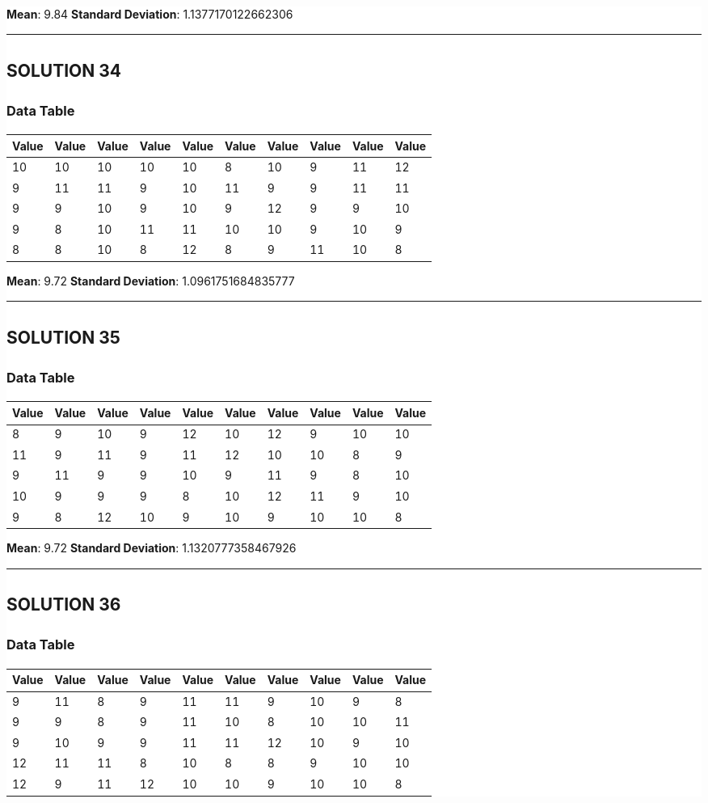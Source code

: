 **Mean**: 9.84
**Standard Deviation**: 1.1377170122662306

---

## SOLUTION 34

### Data Table

| Value | Value | Value | Value | Value | Value | Value | Value | Value | Value |
| ----- | ----- | ----- | ----- | ----- | ----- | ----- | ----- | ----- | ----- |
| 10    | 10    | 10    | 10    | 10    | 8     | 10    | 9     | 11    | 12    |
| 9     | 11    | 11    | 9     | 10    | 11    | 9     | 9     | 11    | 11    |
| 9     | 9     | 10    | 9     | 10    | 9     | 12    | 9     | 9     | 10    |
| 9     | 8     | 10    | 11    | 11    | 10    | 10    | 9     | 10    | 9     |
| 8     | 8     | 10    | 8     | 12    | 8     | 9     | 11    | 10    | 8     |

**Mean**: 9.72
**Standard Deviation**: 1.0961751684835777

---

## SOLUTION 35

### Data Table

| Value | Value | Value | Value | Value | Value | Value | Value | Value | Value |
| ----- | ----- | ----- | ----- | ----- | ----- | ----- | ----- | ----- | ----- |
| 8     | 9     | 10    | 9     | 12    | 10    | 12    | 9     | 10    | 10    |
| 11    | 9     | 11    | 9     | 11    | 12    | 10    | 10    | 8     | 9     |
| 9     | 11    | 9     | 9     | 10    | 9     | 11    | 9     | 8     | 10    |
| 10    | 9     | 9     | 9     | 8     | 10    | 12    | 11    | 9     | 10    |
| 9     | 8     | 12    | 10    | 9     | 10    | 9     | 10    | 10    | 8     |

**Mean**: 9.72
**Standard Deviation**: 1.1320777358467926

---

## SOLUTION 36

### Data Table

| Value | Value | Value | Value | Value | Value | Value | Value | Value | Value |
| ----- | ----- | ----- | ----- | ----- | ----- | ----- | ----- | ----- | ----- |
| 9     | 11    | 8     | 9     | 11    | 11    | 9     | 10    | 9     | 8     |
| 9     | 9     | 8     | 9     | 11    | 10    | 8     | 10    | 10    | 11    |
| 9     | 10    | 9     | 9     | 11    | 11    | 12    | 10    | 9     | 10    |
| 12    | 11    | 11    | 8     | 10    | 8     | 8     | 9     | 10    | 10    |
| 12    | 9     | 11    | 12    | 10    | 10    | 9     | 10    | 10    | 8     |
